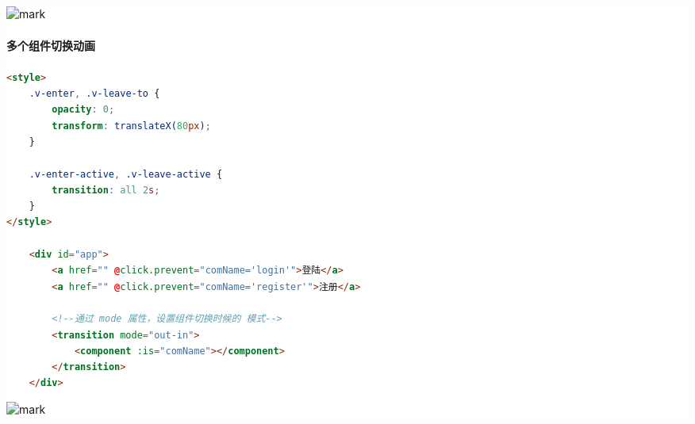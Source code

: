 ![mark](http://static.zxinc520.com/blogimage/20190402/lhRHsBxN0qN2.png?imageslim)







#### 多个组件切换动画

```html
<style>
    .v-enter, .v-leave-to {
        opacity: 0;
        transform: translateX(80px);
    }

    .v-enter-active, .v-leave-active {
        transition: all 2s;
    }
</style>

    <div id="app">
        <a href="" @click.prevent="comName='login'">登陆</a>
        <a href="" @click.prevent="comName='register'">注册</a>

        <!--通过 mode 属性，设置组件切换时候的 模式-->
        <transition mode="out-in">
            <component :is="comName"></component>
        </transition>
    </div>
```

![mark](http://static.zxinc520.com/blogimage/20190408/Th9ksgrvutDI.gif)

